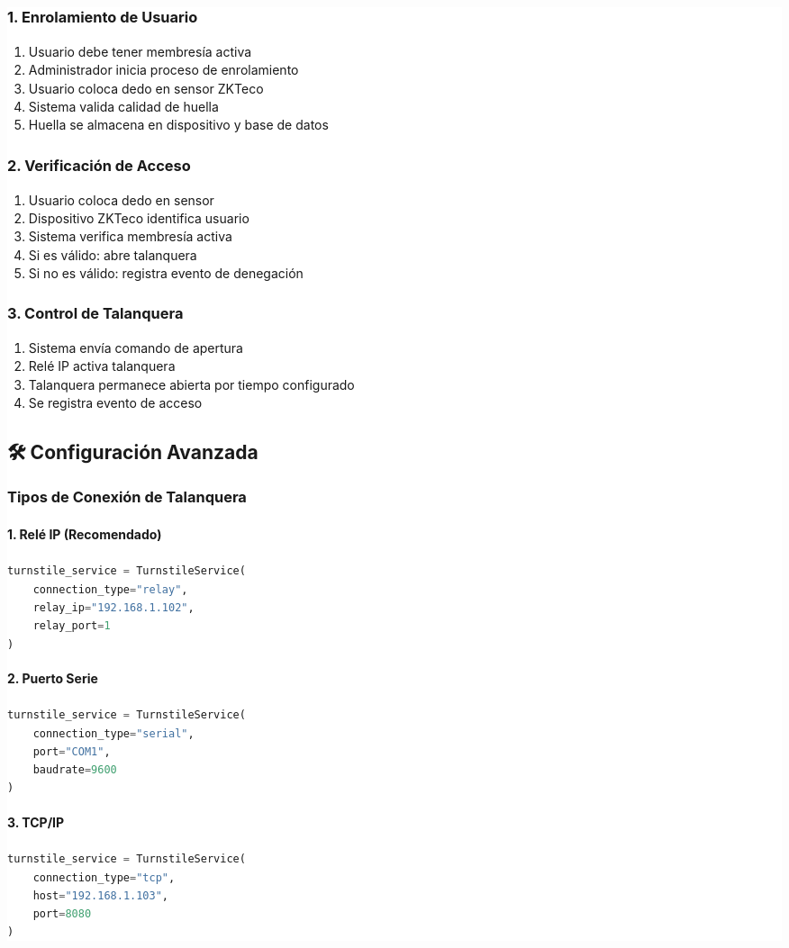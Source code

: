### 1. Enrolamiento de Usuario
1. Usuario debe tener membresía activa
2. Administrador inicia proceso de enrolamiento
3. Usuario coloca dedo en sensor ZKTeco
4. Sistema valida calidad de huella
5. Huella se almacena en dispositivo y base de datos

### 2. Verificación de Acceso
1. Usuario coloca dedo en sensor
2. Dispositivo ZKTeco identifica usuario
3. Sistema verifica membresía activa
4. Si es válido: abre talanquera
5. Si no es válido: registra evento de denegación

### 3. Control de Talanquera
1. Sistema envía comando de apertura
2. Relé IP activa talanquera
3. Talanquera permanece abierta por tiempo configurado
4. Se registra evento de acceso

## 🛠️ Configuración Avanzada

### Tipos de Conexión de Talanquera

#### 1. Relé IP (Recomendado)
```python
turnstile_service = TurnstileService(
    connection_type="relay",
    relay_ip="192.168.1.102",
    relay_port=1
)
```

#### 2. Puerto Serie
```python
turnstile_service = TurnstileService(
    connection_type="serial",
    port="COM1",
    baudrate=9600
)
```

#### 3. TCP/IP
```python
turnstile_service = TurnstileService(
    connection_type="tcp",
    host="192.168.1.103",
    port=8080
)
```

